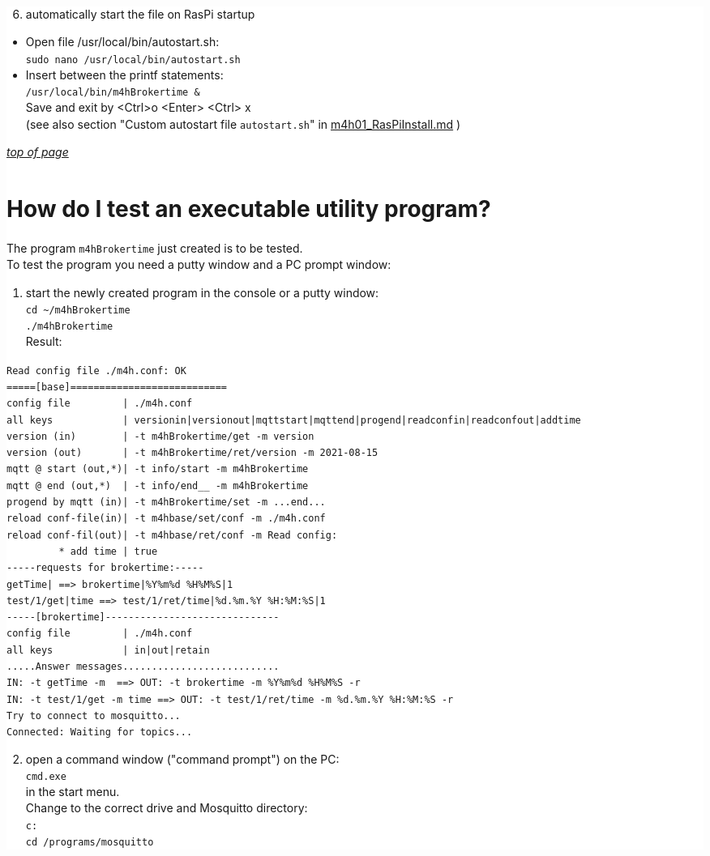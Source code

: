 6. automatically start the file on RasPi startup   
* Open file /usr/local/bin/autostart.sh:   
`sudo nano /usr/local/bin/autostart.sh`   
* Insert between the printf statements:   
`/usr/local/bin/m4hBrokertime &`   
Save and exit by &lt;Ctrl&gt;o &lt;Enter&gt; &lt;Ctrl&gt; x   
(see also section "Custom autostart file `autostart.sh`" in [m4h01_RasPiInstall.md](https://github.com/khartinger/mqtt4home/blob/main/m4h01_RasPiInstall.md) )   

<a name="a40"></a>[_top of page_](#up)   

# How do I test an executable utility program?   
The program `m4hBrokertime` just created is to be tested.   
To test the program you need a putty window and a PC prompt window:
1. start the newly created program in the console or a putty window:   
`cd ~/m4hBrokertime`   
`./m4hBrokertime`   
Result:   

```   
Read config file ./m4h.conf: OK
=====[base]===========================
config file         | ./m4h.conf
all keys            | versionin|versionout|mqttstart|mqttend|progend|readconfin|readconfout|addtime
version (in)        | -t m4hBrokertime/get -m version
version (out)       | -t m4hBrokertime/ret/version -m 2021-08-15
mqtt @ start (out,*)| -t info/start -m m4hBrokertime
mqtt @ end (out,*)  | -t info/end__ -m m4hBrokertime
progend by mqtt (in)| -t m4hBrokertime/set -m ...end...
reload conf-file(in)| -t m4hbase/set/conf -m ./m4h.conf
reload conf-fil(out)| -t m4hbase/ret/conf -m Read config:
         * add time | true
-----requests for brokertime:-----
getTime| ==> brokertime|%Y%m%d %H%M%S|1
test/1/get|time ==> test/1/ret/time|%d.%m.%Y %H:%M:%S|1
-----[brokertime]------------------------------
config file         | ./m4h.conf
all keys            | in|out|retain
.....Answer messages...........................
IN: -t getTime -m  ==> OUT: -t brokertime -m %Y%m%d %H%M%S -r
IN: -t test/1/get -m time ==> OUT: -t test/1/ret/time -m %d.%m.%Y %H:%M:%S -r
Try to connect to mosquitto...
Connected: Waiting for topics...
```   

2. open a command window ("command prompt") on the PC:   
`cmd.exe`   
in the start menu.   
Change to the correct drive and Mosquitto directory:   
`c:`   
`cd /programs/mosquitto`   
